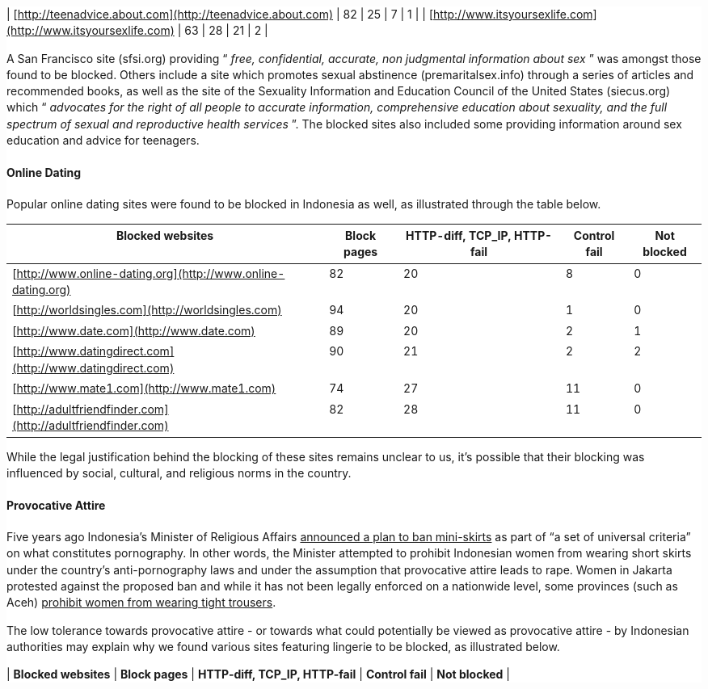 | [http://teenadvice.about.com](http://teenadvice.about.com)     | 82                                                             | 25                                                             | 7                                                              | 1                                                               |
| [http://www.itsyoursexlife.com](http://www.itsyoursexlife.com) | 63                                                             | 28                                                             | 21                                                             | 2                                                               |

A San Francisco site (sfsi.org) providing “ *free, confidential, accurate, non judgmental information about sex* ” was amongst those found to be blocked. Others include a site which promotes sexual abstinence (premaritalsex.info) through a series of articles and recommended books, as well as the site of the Sexuality Information and Education Council of the United States (siecus.org) which “ *advocates for the right of all people to accurate information, comprehensive education about sexuality, and the full spectrum of sexual and reproductive health services* ”. The blocked sites also included some providing information around sex education and advice for teenagers.

#### Online Dating

Popular online dating sites were found to be blocked in Indonesia as well, as illustrated through the table below.

| **Blocked websites**                                         | **Block pages**                                              | **HTTP-diff, TCP_IP, HTTP-fail**                             | **Control fail**                                             | **Not blocked**                                               |
|--------------------------------------------------------------|--------------------------------------------------------------|--------------------------------------------------------------|--------------------------------------------------------------|---------------------------------------------------------------|
| [http://www.online-dating.org](http://www.online-dating.org) | 82                                                           | 20                                                           | 8                                                            | 0                                                             |
| [http://worldsingles.com](http://worldsingles.com)           | 94                                                           | 20                                                           | 1                                                            | 0                                                             |
| [http://www.date.com](http://www.date.com)                   | 89                                                           | 20                                                           | 2                                                            | 1                                                             |
| [http://www.datingdirect.com](http://www.datingdirect.com)   | 90                                                           | 21                                                           | 2                                                            | 2                                                             |
| [http://www.mate1.com](http://www.mate1.com)                 | 74                                                           | 27                                                           | 11                                                           | 0                                                             |
| [http://adultfriendfinder.com](http://adultfriendfinder.com) | 82                                                           | 28                                                           | 11                                                           | 0                                                             |

While the legal justification behind the blocking of these sites remains unclear to us, it’s possible that their blocking was influenced by social, cultural, and religious norms in the country.

#### Provocative Attire

Five years ago Indonesia’s Minister of Religious Affairs [announced a plan to ban mini-skirts](http://www.thenational.ae/news/world/asia-pacific/ministers-bid-to-ban-miniskirts-using-anti-pornography-law-angers-indonesian-women) as part of “a set of universal criteria” on what constitutes pornography. In other words, the Minister attempted to prohibit Indonesian women from wearing short skirts under the country’s anti-pornography laws and under the assumption that provocative attire leads to rape. Women in Jakarta protested against the proposed ban and while it has not been legally enforced on a nationwide level, some provinces (such as Aceh) [prohibit women from wearing tight trousers](http://www.thenational.ae/news/world/asia-pacific/ministers-bid-to-ban-miniskirts-using-anti-pornography-law-angers-indonesian-women).

The low tolerance towards provocative attire - or towards what could potentially be viewed as provocative attire - by Indonesian authorities may explain why we found various sites featuring lingerie to be blocked, as illustrated below.

| **Blocked websites**                                                                   | **Block pages**                                                                        | **HTTP-diff, TCP_IP, HTTP-fail**                                                       | **Control fail**                                                                       | **Not blocked**                                                                         |